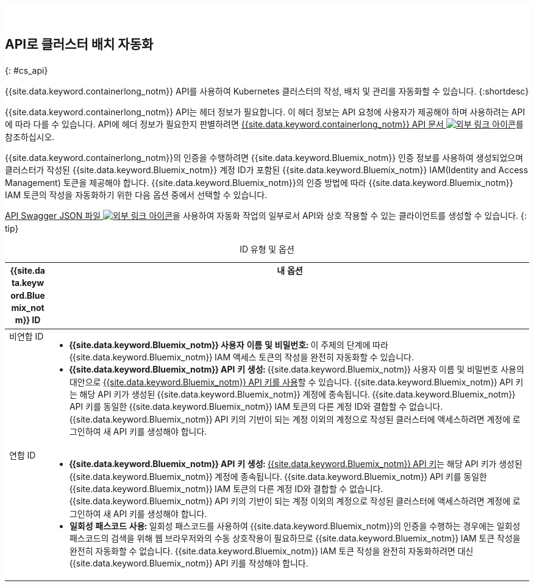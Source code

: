 <br />


## API로 클러스터 배치 자동화
{: #cs_api}

{{site.data.keyword.containerlong_notm}} API를 사용하여 Kubernetes 클러스터의 작성, 배치 및 관리를 자동화할 수 있습니다.
{:shortdesc}

{{site.data.keyword.containerlong_notm}} API는 헤더 정보가 필요합니다. 이 헤더 정보는 API 요청에 사용자가 제공해야 하며 사용하려는 API에 따라 다를 수 있습니다. API에 헤더 정보가 필요한지 판별하려면 [{{site.data.keyword.containerlong_notm}} API 문서 ![외부 링크 아이콘](../icons/launch-glyph.svg "외부 링크 아이콘")](https://us-south.containers.cloud.ibm.com/swagger-api)를 참조하십시오.

{{site.data.keyword.containerlong_notm}}의 인증을 수행하려면 {{site.data.keyword.Bluemix_notm}} 인증 정보를 사용하여 생성되었으며 클러스터가 작성된 {{site.data.keyword.Bluemix_notm}} 계정 ID가 포함된 {{site.data.keyword.Bluemix_notm}} IAM(Identity and Access Management) 토큰을 제공해야 합니다. {{site.data.keyword.Bluemix_notm}}의 인증 방법에 따라 {{site.data.keyword.Bluemix_notm}} IAM 토큰의 작성을 자동화하기 위한 다음 옵션 중에서 선택할 수 있습니다.

[API Swagger JSON 파일 ![외부 링크 아이콘](../icons/launch-glyph.svg "외부 링크 아이콘")](https://containers.cloud.ibm.com/swagger-api-json)을 사용하여 자동화 작업의 일부로서 API와 상호 작용할 수 있는 클라이언트를 생성할 수 있습니다.
{: tip}

<table summary="1열의 입력 매개변수 및 2열의 값을 사용한 ID 유형 및 옵션입니다.">
<caption>ID 유형 및 옵션</caption>
<thead>
<th>{{site.data.keyword.Bluemix_notm}} ID</th>
<th>내 옵션</th>
</thead>
<tbody>
<tr>
<td>비연합 ID</td>
<td><ul><li><strong>{{site.data.keyword.Bluemix_notm}} 사용자 이름 및 비밀번호:</strong> 이 주제의 단계에 따라 {{site.data.keyword.Bluemix_notm}} IAM 액세스 토큰의 작성을 완전히 자동화할 수 있습니다.</li>
<li><strong>{{site.data.keyword.Bluemix_notm}} API 키 생성:</strong> {{site.data.keyword.Bluemix_notm}} 사용자 이름 및 비밀번호 사용의 대안으로 <a href="/docs/iam?topic=iam-userapikey#create_user_key" target="_blank">{{site.data.keyword.Bluemix_notm}} API 키를 사용</a>할 수 있습니다. {{site.data.keyword.Bluemix_notm}} API 키는 해당 API 키가 생성된 {{site.data.keyword.Bluemix_notm}} 계정에 종속됩니다. {{site.data.keyword.Bluemix_notm}} API 키를 동일한 {{site.data.keyword.Bluemix_notm}} IAM 토큰의 다른 계정 ID와 결합할 수 없습니다. {{site.data.keyword.Bluemix_notm}} API 키의 기반이 되는 계정 이외의 계정으로 작성된 클러스터에 액세스하려면 계정에 로그인하여 새 API 키를 생성해야 합니다. </li></ul></tr>
<tr>
<td>연합 ID</td>
<td><ul><li><strong>{{site.data.keyword.Bluemix_notm}} API 키 생성:</strong> <a href="/docs/iam?topic=iam-userapikey#create_user_key" target="_blank">{{site.data.keyword.Bluemix_notm}} API 키</a>는 해당 API 키가 생성된 {{site.data.keyword.Bluemix_notm}} 계정에 종속됩니다. {{site.data.keyword.Bluemix_notm}} API 키를 동일한 {{site.data.keyword.Bluemix_notm}} IAM 토큰의 다른 계정 ID와 결합할 수 없습니다. {{site.data.keyword.Bluemix_notm}} API 키의 기반이 되는 계정 이외의 계정으로 작성된 클러스터에 액세스하려면 계정에 로그인하여 새 API 키를 생성해야 합니다. </li><li>
<strong>일회성 패스코드 사용: </strong> 일회성 패스코드를 사용하여 {{site.data.keyword.Bluemix_notm}}의 인증을 수행하는 경우에는 일회성 패스코드의 검색을 위해 웹 브라우저와의 수동 상호작용이 필요하므로 {{site.data.keyword.Bluemix_notm}} IAM 토큰 작성을 완전히 자동화할 수 없습니다. {{site.data.keyword.Bluemix_notm}} IAM 토큰 작성을 완전히 자동화하려면 대신 {{site.data.keyword.Bluemix_notm}} API 키를 작성해야 합니다. </ul></td>
</tr>
</tbody>
</table>
